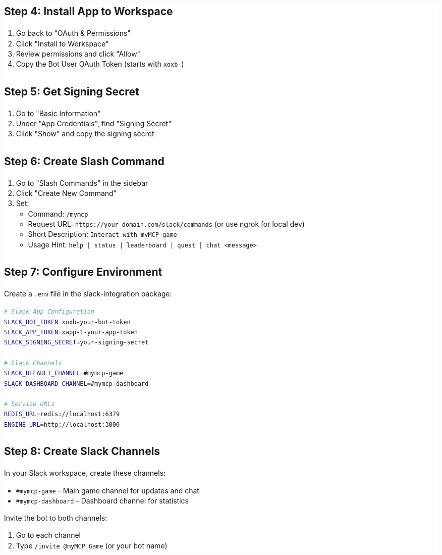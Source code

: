 ## Step 4: Install App to Workspace

1. Go back to "OAuth & Permissions"
2. Click "Install to Workspace"
3. Review permissions and click "Allow"
4. Copy the Bot User OAuth Token (starts with `xoxb-`)

## Step 5: Get Signing Secret

1. Go to "Basic Information"
2. Under "App Credentials", find "Signing Secret"
3. Click "Show" and copy the signing secret

## Step 6: Create Slash Command

1. Go to "Slash Commands" in the sidebar
2. Click "Create New Command"
3. Set:
   - Command: `/mymcp`
   - Request URL: `https://your-domain.com/slack/commands` (or use ngrok for local dev)
   - Short Description: `Interact with myMCP game`
   - Usage Hint: `help | status | leaderboard | quest | chat <message>`

## Step 7: Configure Environment

Create a `.env` file in the slack-integration package:

```bash
# Slack App Configuration
SLACK_BOT_TOKEN=xoxb-your-bot-token
SLACK_APP_TOKEN=xapp-1-your-app-token
SLACK_SIGNING_SECRET=your-signing-secret

# Slack Channels
SLACK_DEFAULT_CHANNEL=#mymcp-game
SLACK_DASHBOARD_CHANNEL=#mymcp-dashboard

# Service URLs
REDIS_URL=redis://localhost:6379
ENGINE_URL=http://localhost:3000
```

## Step 8: Create Slack Channels

In your Slack workspace, create these channels:
- `#mymcp-game` - Main game channel for updates and chat
- `#mymcp-dashboard` - Dashboard channel for statistics

Invite the bot to both channels:
1. Go to each channel
2. Type `/invite @myMCP Game` (or your bot name)
